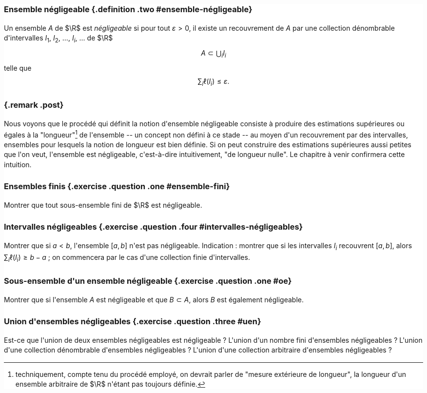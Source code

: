 ### Ensemble négligeable  {.definition .two #ensemble-négligeable}
Un ensemble $A$ de $\R$ est *négligeable* si pour tout
$\varepsilon > 0$, il existe un recouvrement de $A$ par une collection
dénombrable d'intervalles $I_1$, $I_2$, $\dots$, $I_i$, $\dots$ de $\R$ 
$$
A \subset \bigcup_{i} I_i 
$$
telle que
$$
\sum_i \ell(I_i) \leq  \varepsilon.
$$

### {.remark .post}
Nous voyons que le procédé qui définit la notion d'ensemble négligeable
consiste à produire des estimations supérieures ou égales à la "longueur"[^me]
de l'ensemble -- un concept non défini à ce stade -- 
au moyen d'un recouvrement par des intervalles, 
ensembles pour lesquels la notion de longueur est bien définie.
Si on peut construire des estimations supérieures aussi petites que l'on veut,
l'ensemble est négligeable, c'est-à-dire intuitivement, "de longueur nulle".
Le chapitre à venir confirmera cette intuition.

[^me]: techniquement, compte tenu du procédé employé, on devrait parler de 
"mesure extérieure de longueur", la longueur d'un ensemble arbitraire de 
$\R$ n'étant pas toujours définie.


### Ensembles finis {.exercise .question .one #ensemble-fini}
Montrer que tout sous-ensemble fini de $\R$ est négligeable.



### Intervalles négligeables {.exercise .question .four #intervalles-négligeables}
Montrer que si $a < b$, l'ensemble $[a, b]$ n'est pas négligeable.
Indication : montrer que si les intervalles $I_i$ recouvrent $[a, b]$,
alors $\sum_{i} \ell(I_i) \geq b-a$ ; on commencera par le cas d'une collection
finie d'intervalles.

### Sous-ensemble d'un ensemble négligeable {.exercise .question .one #oe}
Montrer que si l'ensemble $A$ est négligeable et que $B \subset A$,
alors $B$ est également négligeable.

### Union d'ensembles négligeables {.exercise .question .three #uen}
Est-ce que l'union de deux ensembles négligeables est négligeable ?
L'union d'un nombre fini d'ensembles négligeables ? L'union d'une 
collection dénombrable d'ensembles négligeables ? L'union d'une collection
arbitraire d'ensembles négligeables ?


[^hp]: l'étude des démonstrations du cours peut toutefois 
[^raup]: c'est-à-dire réduits à un point.
[^tbf]: et par la suite, au sens de Henstock-Kurzweil ou de Lebesgue.
[^lh]: La définition originale de Lebesgue de l'intégrale, antérieure à la 
[^laHK]: Par exemple, [la forme générale du théorème fondamental du calcul](#TFC)
[^rk1]: Mais ces termes sont génériques ; en particulier 
[^hist1]: Techniquement Jaroslav Kurzweil a inventé cette 
[^hist2]: Arnaud Denjoy et Oskar Perron ont introduit dès les années 1910 
[^why-open]: On peut trouver un recouvrement de $A$ par des
[^cr]: Contrairement à l'intégrale de Riemann, il n'est pas nécessaire pour 
[^hftc]: Vous remarquerez que nous n'avons pas listé le 
